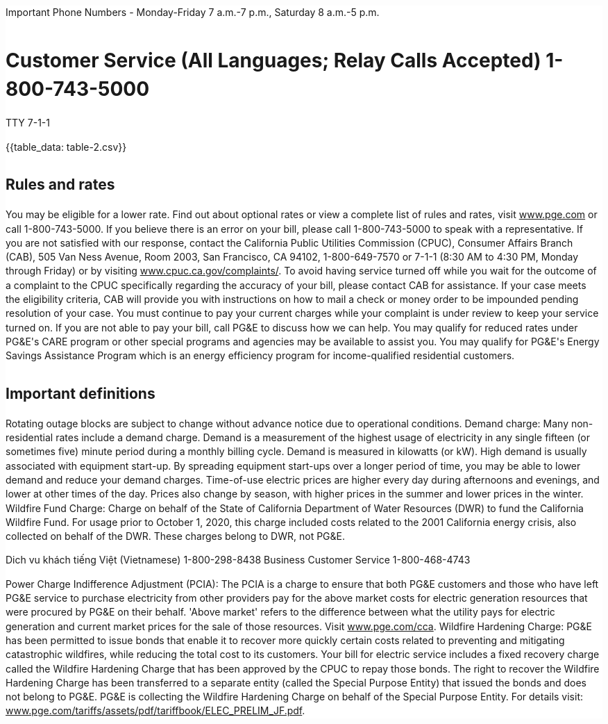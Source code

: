 Important Phone Numbers - Monday-Friday 7 a.m.-7 p.m., Saturday 8 a.m.-5 p.m.

# Customer Service (All Languages; Relay Calls Accepted) 1-800-743-5000 

TTY 7-1-1

{{table_data: table-2.csv}}

## Rules and rates

You may be eligible for a lower rate. Find out about optional rates or view a complete list of rules and rates, visit www.pge.com or call 1-800-743-5000.
If you believe there is an error on your bill, please call 1-800-743-5000 to speak with a representative. If you are not satisfied with our response, contact the California Public Utilities Commission (CPUC), Consumer Affairs Branch (CAB), 505 Van Ness Avenue, Room 2003, San Francisco, CA 94102, 1-800-649-7570 or 7-1-1 (8:30 AM to 4:30 PM, Monday through Friday) or by visiting www.cpuc.ca.gov/complaints/.
To avoid having service turned off while you wait for the outcome of a complaint to the CPUC specifically regarding the accuracy of your bill, please contact CAB for assistance. If your case meets the eligibility criteria, CAB will provide you with instructions on how to mail a check or money order to be impounded pending resolution of your case. You must continue to pay your current charges while your complaint is under review to keep your service turned on.
If you are not able to pay your bill, call PG\&E to discuss how we can help. You may qualify for reduced rates under PG\&E's CARE program or other special programs and agencies may be available to assist you. You may qualify for PG\&E's Energy Savings Assistance Program which is an energy efficiency program for income-qualified residential customers.

## Important definitions

Rotating outage blocks are subject to change without advance notice due to operational conditions.
Demand charge: Many non-residential rates include a demand charge. Demand is a measurement of the highest usage of electricity in any single fifteen (or sometimes five) minute period during a monthly billing cycle. Demand is measured in kilowatts (or kW). High demand is usually associated with equipment start-up. By spreading equipment start-ups over a longer period of time, you may be able to lower demand and reduce your demand charges.
Time-of-use electric prices are higher every day during afternoons and evenings, and lower at other times of the day. Prices also change by season, with higher prices in the summer and lower prices in the winter.
Wildfire Fund Charge: Charge on behalf of the State of California Department of Water Resources (DWR) to fund the California Wildfire Fund. For usage prior to October 1, 2020, this charge included costs related to the 2001 California energy crisis, also collected on behalf of the DWR. These charges belong to DWR, not PG\&E.

Dich vu khách tiếng Việt (Vietnamese) 1-800-298-8438
Business Customer Service 1-800-468-4743

Power Charge Indifference Adjustment (PCIA): The PCIA is a charge to ensure that both PG\&E customers and those who have left PG\&E service to purchase electricity from other providers pay for the above market costs for electric generation resources that were procured by PG\&E on their behalf. 'Above market' refers to the difference between what the utility pays for electric generation and current market prices for the sale of those resources. Visit www.pge.com/cca.
Wildfire Hardening Charge: PG\&E has been permitted to issue bonds that enable it to recover more quickly certain costs related to preventing and mitigating catastrophic wildfires, while reducing the total cost to its customers. Your bill for electric service includes a fixed recovery charge called the Wildfire Hardening Charge that has been approved by the CPUC to repay those bonds. The right to recover the Wildfire Hardening Charge has been transferred to a separate entity (called the Special Purpose Entity) that issued the bonds and does not belong to PG\&E. PG\&E is collecting the Wildfire Hardening Charge on behalf of the Special Purpose Entity. For details visit: www.pge.com/tariffs/assets/pdf/tariffbook/ELEC_PRELIM_JF.pdf.
